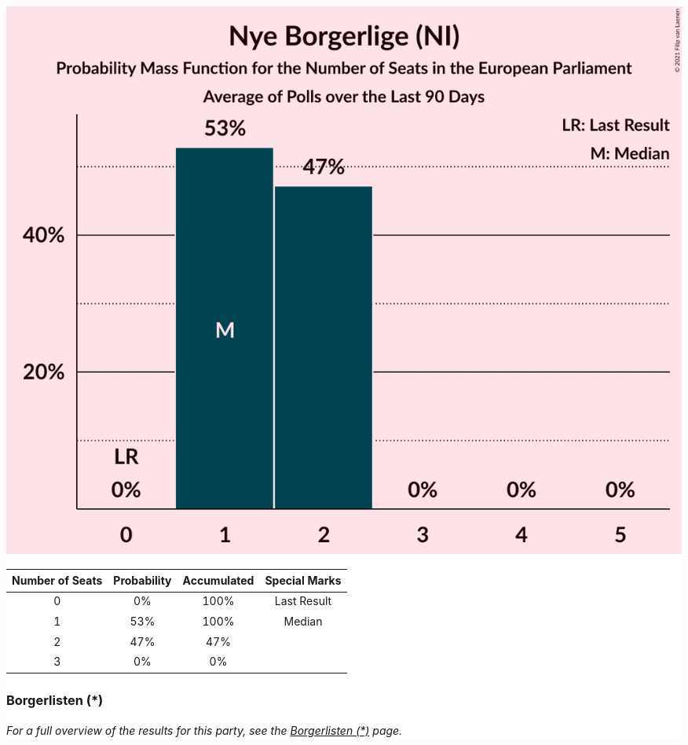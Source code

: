 ![Graph with seats probability mass function not yet produced](average-2021-03-31-seats-pmf-nyeborgerligeni.png "Seats Probability Mass Function")

| Number of Seats | Probability | Accumulated | Special Marks |
|:---------------:|:-----------:|:-----------:|:-------------:|
| 0 | 0% | 100% | Last Result |
| 1 | 53% | 100% | Median |
| 2 | 47% | 47% |  |
| 3 | 0% | 0% |  |

### Borgerlisten (*)

*For a full overview of the results for this party, see the [Borgerlisten (*)](party-borgerlisten.html) page.*
